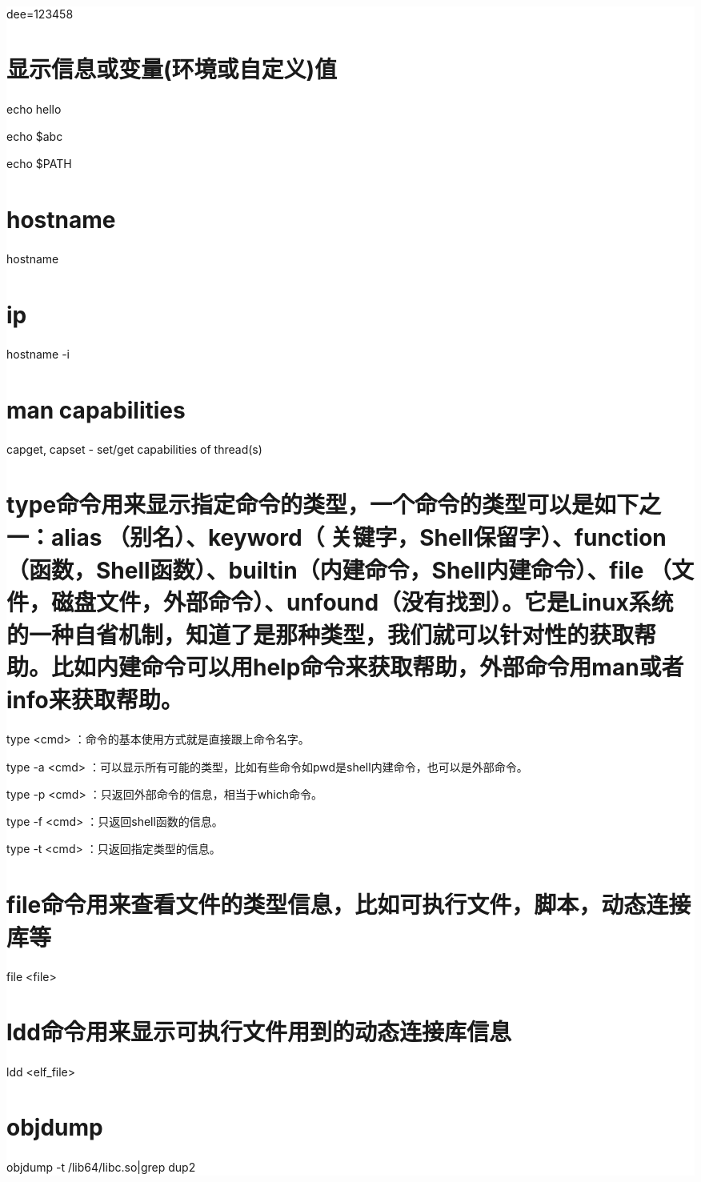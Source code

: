 dee=123458

# 显示信息或变量(环境或自定义)值

echo hello

echo $abc

echo $PATH

# hostname

hostname

# ip

hostname -i

# man capabilities

capget, capset - set/get capabilities of thread(s)

# type命令用来显示指定命令的类型，一个命令的类型可以是如下之一：alias （别名）、keyword（ 关键字，Shell保留字）、function（函数，Shell函数）、builtin（内建命令，Shell内建命令）、file （文件，磁盘文件，外部命令）、unfound（没有找到）。它是Linux系统的一种自省机制，知道了是那种类型，我们就可以针对性的获取帮助。比如内建命令可以用help命令来获取帮助，外部命令用man或者info来获取帮助。

type &lt;cmd&gt;   ：命令的基本使用方式就是直接跟上命令名字。

type -a &lt;cmd&gt; ：可以显示所有可能的类型，比如有些命令如pwd是shell内建命令，也可以是外部命令。

type -p &lt;cmd&gt; ：只返回外部命令的信息，相当于which命令。

type -f &lt;cmd&gt; ：只返回shell函数的信息。

type -t &lt;cmd&gt; ：只返回指定类型的信息。

# file命令用来查看文件的类型信息，比如可执行文件，脚本，动态连接库等

file &lt;file&gt;

# ldd命令用来显示可执行文件用到的动态连接库信息

ldd &lt;elf_file&gt;

# objdump

objdump -t /lib64/libc.so|grep dup2
